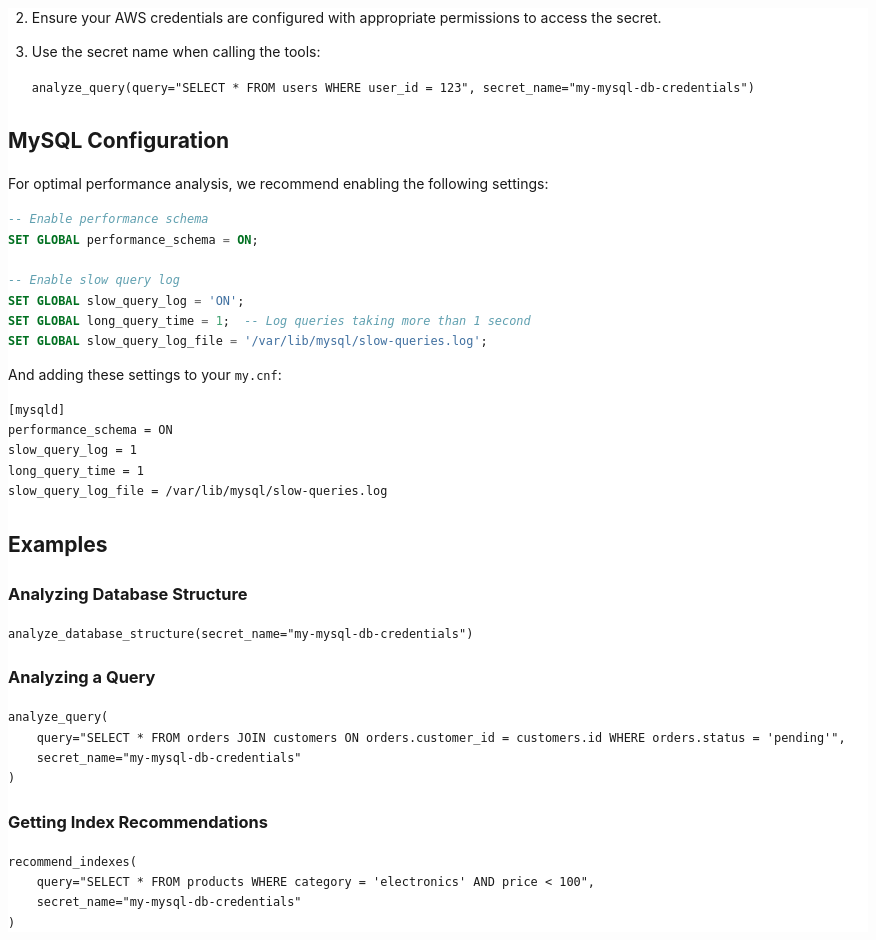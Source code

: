 2. Ensure your AWS credentials are configured with appropriate permissions to access the secret.

3. Use the secret name when calling the tools:
   ```
   analyze_query(query="SELECT * FROM users WHERE user_id = 123", secret_name="my-mysql-db-credentials")
   ```

## MySQL Configuration

For optimal performance analysis, we recommend enabling the following settings:

```sql
-- Enable performance schema
SET GLOBAL performance_schema = ON;

-- Enable slow query log
SET GLOBAL slow_query_log = 'ON';
SET GLOBAL long_query_time = 1;  -- Log queries taking more than 1 second
SET GLOBAL slow_query_log_file = '/var/lib/mysql/slow-queries.log';
```

And adding these settings to your `my.cnf`:

```
[mysqld]
performance_schema = ON
slow_query_log = 1
long_query_time = 1
slow_query_log_file = /var/lib/mysql/slow-queries.log
```

## Examples

### Analyzing Database Structure

```
analyze_database_structure(secret_name="my-mysql-db-credentials")
```

### Analyzing a Query

```
analyze_query(
    query="SELECT * FROM orders JOIN customers ON orders.customer_id = customers.id WHERE orders.status = 'pending'",
    secret_name="my-mysql-db-credentials"
)
```

### Getting Index Recommendations

```
recommend_indexes(
    query="SELECT * FROM products WHERE category = 'electronics' AND price < 100",
    secret_name="my-mysql-db-credentials"
)
```
